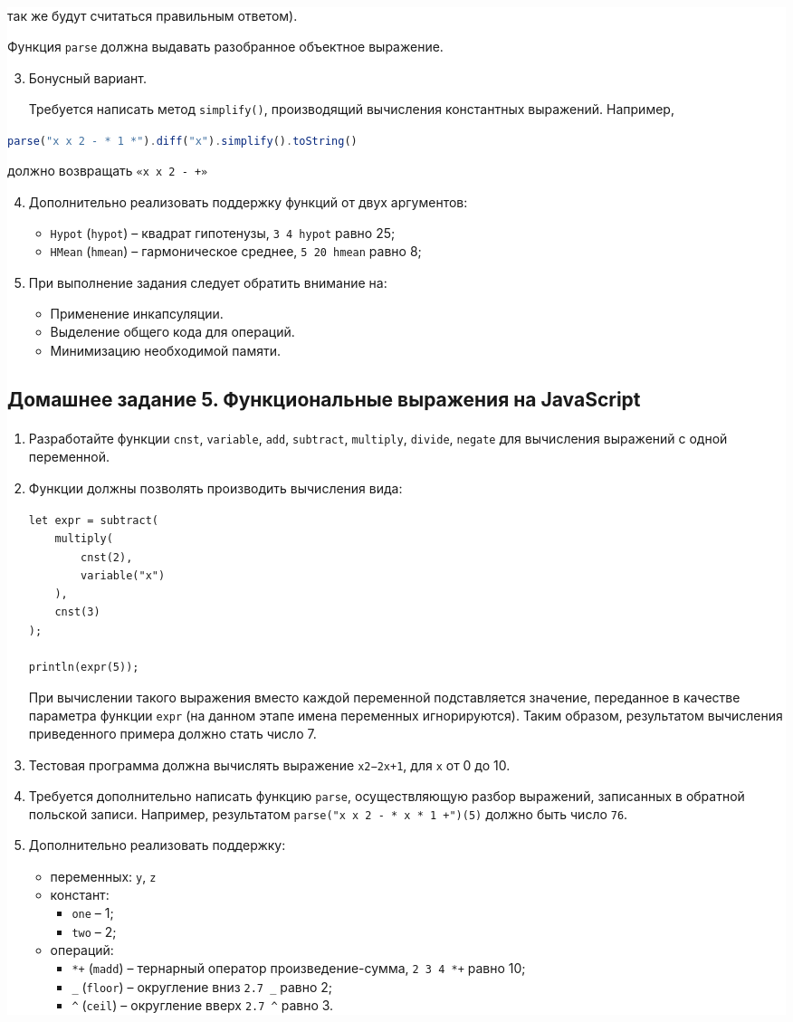 так же будут считаться правильным ответом).

Функция `parse` должна выдавать разобранное объектное выражение.   

3.  Бонусный вариант.

    Требуется написать метод `simplify()`, производящий вычисления константных выражений. Например,

```javascript
parse("x x 2 - * 1 *").diff("x").simplify().toString()
```

должно возвращать `«x x 2 - +»`

4.  Дополнительно реализовать поддержку функций от двух аргументов:

    -   `Hypot` (`hypot`) – квадрат гипотенузы, `3 4 hypot` равно 25;
    -   `HMean` (`hmean`) – гармоническое среднее, `5 20 hmean` равно 8;

5.  При выполнение задания следует обратить внимание на:

    -   Применение инкапсуляции.
    -   Выделение общего кода для операций.
    -   Минимизацию необходимой памяти.

## Домашнее задание 5. Функциональные выражения на JavaScript 

1.  Разработайте функции `cnst`, `variable`, `add`, `subtract`, `multiply`, `divide`, `negate` для вычисления выражений с одной переменной.

2.  Функции должны позволять производить вычисления вида:

    ```
    let expr = subtract(
        multiply(
            cnst(2),
            variable("x")
        ),
        cnst(3)
    );
    
    println(expr(5));
    
    ```

    При вычислении такого выражения вместо каждой переменной подставляется значение, переданное в качестве параметра функции `expr` (на данном этапе имена переменных игнорируются). Таким образом, результатом вычисления приведенного примера должно стать число 7.

3.  Тестовая программа должна вычислять выражение `x2−2x+1`, для `x` от 0 до 10.

4.  Требуется дополнительно написать функцию `parse`, осуществляющую разбор выражений, записанных в обратной польской записи. Например, результатом `parse("x x 2 - * x * 1 +")(5)` должно быть число `76`.

5.  Дополнительно реализовать поддержку:

    -   переменных: `y`, `z`
    -   констант:
        -   `one` – 1;
        -   `two` – 2;
    -   операций:
        -   `*+` (`madd`) – тернарный оператор произведение-сумма, `2 3 4 *+` равно 10;
        -   `_` (`floor`) – округление вниз `2.7 _` равно 2;
        -   `^` (`ceil`) – округление вверх `2.7 ^` равно 3.
